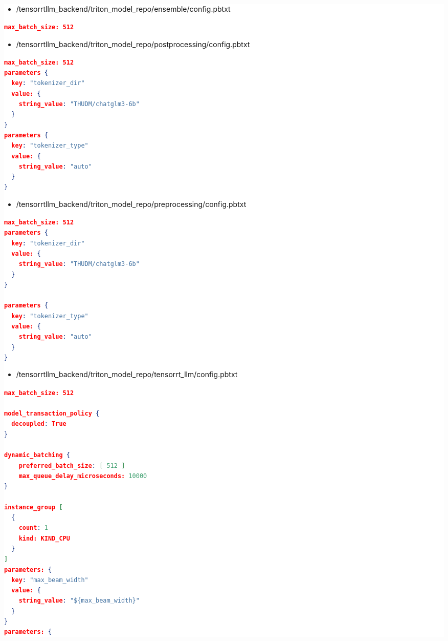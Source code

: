 - /tensorrtllm_backend/triton_model_repo/ensemble/config.pbtxt
```json
max_batch_size: 512
```

- /tensorrtllm_backend/triton_model_repo/postprocessing/config.pbtxt
```json
max_batch_size: 512
parameters {
  key: "tokenizer_dir"
  value: {
    string_value: "THUDM/chatglm3-6b"
  }
}
parameters {
  key: "tokenizer_type"
  value: {
    string_value: "auto"
  }
}
```

- /tensorrtllm_backend/triton_model_repo/preprocessing/config.pbtxt
```json
max_batch_size: 512
parameters {
  key: "tokenizer_dir"
  value: {
    string_value: "THUDM/chatglm3-6b"
  }
}

parameters {
  key: "tokenizer_type"
  value: {
    string_value: "auto"
  }
}
```

- /tensorrtllm_backend/triton_model_repo/tensorrt_llm/config.pbtxt
```json
max_batch_size: 512

model_transaction_policy {
  decoupled: True
}

dynamic_batching {
    preferred_batch_size: [ 512 ]
    max_queue_delay_microseconds: 10000
}

instance_group [
  {
    count: 1
    kind: KIND_CPU
  }
]
parameters: {
  key: "max_beam_width"
  value: {
    string_value: "${max_beam_width}"
  }
}
parameters: {
```